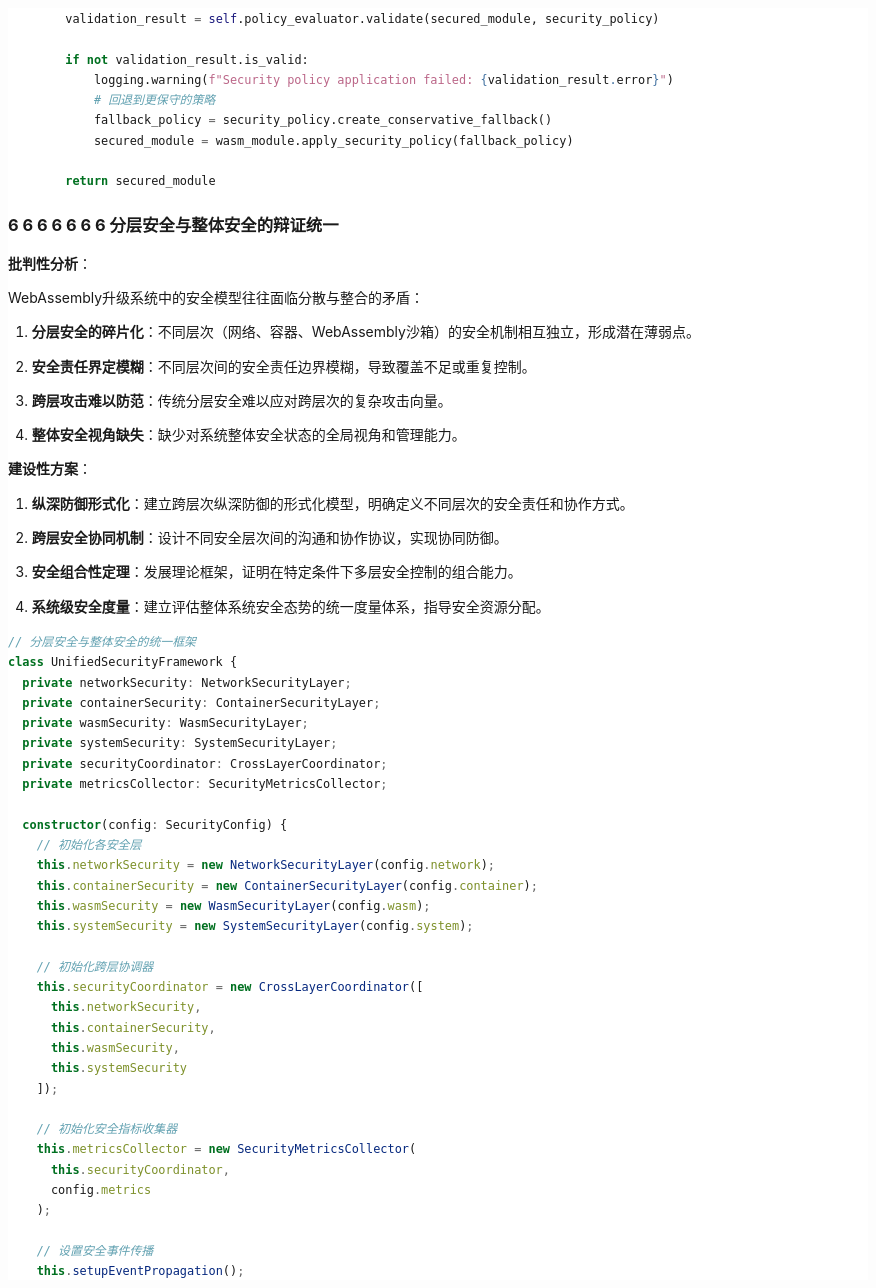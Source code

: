```python
        validation_result = self.policy_evaluator.validate(secured_module, security_policy)
        
        if not validation_result.is_valid:
            logging.warning(f"Security policy application failed: {validation_result.error}")
            # 回退到更保守的策略
            fallback_policy = security_policy.create_conservative_fallback()
            secured_module = wasm_module.apply_security_policy(fallback_policy)
        
        return secured_module
```

### 6 6 6 6 6 6 6 分层安全与整体安全的辩证统一

**批判性分析**：

WebAssembly升级系统中的安全模型往往面临分散与整合的矛盾：

1. **分层安全的碎片化**：不同层次（网络、容器、WebAssembly沙箱）的安全机制相互独立，形成潜在薄弱点。

2. **安全责任界定模糊**：不同层次间的安全责任边界模糊，导致覆盖不足或重复控制。

3. **跨层攻击难以防范**：传统分层安全难以应对跨层次的复杂攻击向量。

4. **整体安全视角缺失**：缺少对系统整体安全状态的全局视角和管理能力。

**建设性方案**：

1. **纵深防御形式化**：建立跨层次纵深防御的形式化模型，明确定义不同层次的安全责任和协作方式。

2. **跨层安全协同机制**：设计不同安全层次间的沟通和协作协议，实现协同防御。

3. **安全组合性定理**：发展理论框架，证明在特定条件下多层安全控制的组合能力。

4. **系统级安全度量**：建立评估整体系统安全态势的统一度量体系，指导安全资源分配。

```typescript
// 分层安全与整体安全的统一框架
class UnifiedSecurityFramework {
  private networkSecurity: NetworkSecurityLayer;
  private containerSecurity: ContainerSecurityLayer;
  private wasmSecurity: WasmSecurityLayer;
  private systemSecurity: SystemSecurityLayer;
  private securityCoordinator: CrossLayerCoordinator;
  private metricsCollector: SecurityMetricsCollector;
  
  constructor(config: SecurityConfig) {
    // 初始化各安全层
    this.networkSecurity = new NetworkSecurityLayer(config.network);
    this.containerSecurity = new ContainerSecurityLayer(config.container);
    this.wasmSecurity = new WasmSecurityLayer(config.wasm);
    this.systemSecurity = new SystemSecurityLayer(config.system);
    
    // 初始化跨层协调器
    this.securityCoordinator = new CrossLayerCoordinator([
      this.networkSecurity,
      this.containerSecurity,
      this.wasmSecurity,
      this.systemSecurity
    ]);
    
    // 初始化安全指标收集器
    this.metricsCollector = new SecurityMetricsCollector(
      this.securityCoordinator,
      config.metrics
    );
    
    // 设置安全事件传播
    this.setupEventPropagation();
```